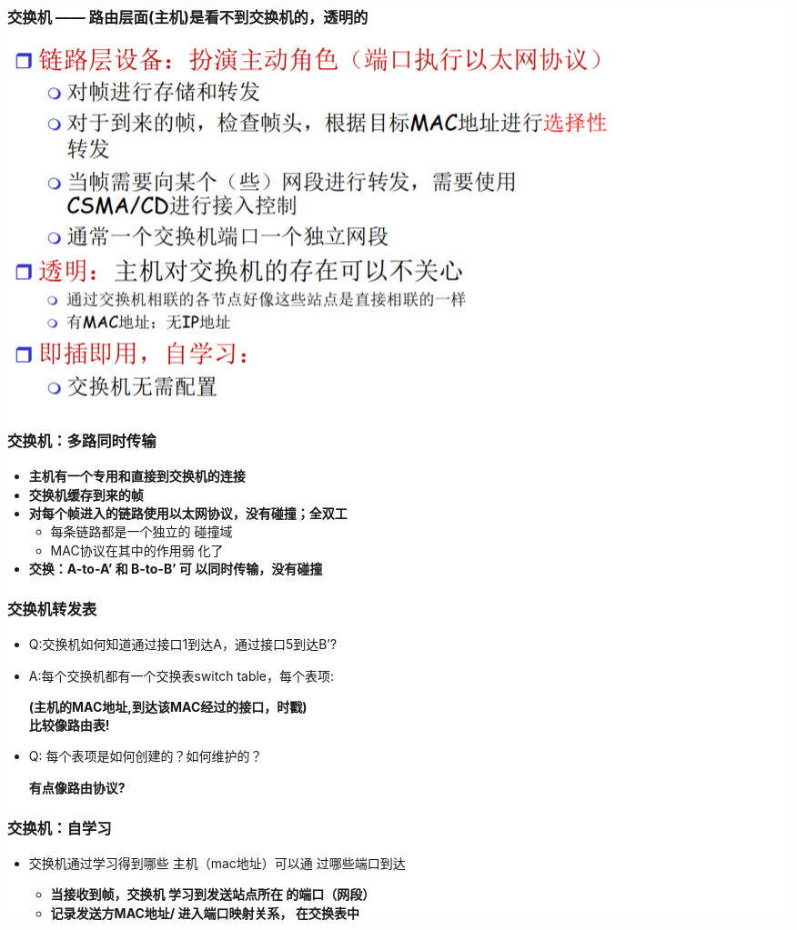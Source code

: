 ### 交换机 —— 路由层面(主机)是看不到交换机的，透明的

![image-20211003102848810](res/6.物理层/15aab5784973cfaafa1fc49650b57158.png)

### 交换机：多路同时传输

- **主机有一个专用和直接到交换机的连接**
- **交换机缓存到来的帧**
- **对每个帧进入的链路使用以太网协议，没有碰撞；全双工**
    - 每条链路都是一个独立的 碰撞域
    - MAC协议在其中的作用弱 化了
- **交换：A-to-A’ 和 B-to-B’ 可 以同时传输，没有碰撞**

### 交换机转发表

- Q:交换机如何知道通过接口1到达A，通过接口5到达B’?
  
- A:每个交换机都有一个交换表switch table，每个表项:
  
    **(主机的MAC地址,到达该MAC经过的接口，时戳)**  
    **比较像路由表!**
    
- Q: 每个表项是如何创建的？如何维护的？
  
    **有点像路由协议?**
    

### 交换机：自学习

- 交换机通过学习得到哪些 主机（mac地址）可以通 过哪些端口到达
  
    - **当接收到帧，交换机 学习到发送站点所在 的端口（网段）**
    - **记录发送方MAC地址/ 进入端口映射关系， 在交换表中**
    